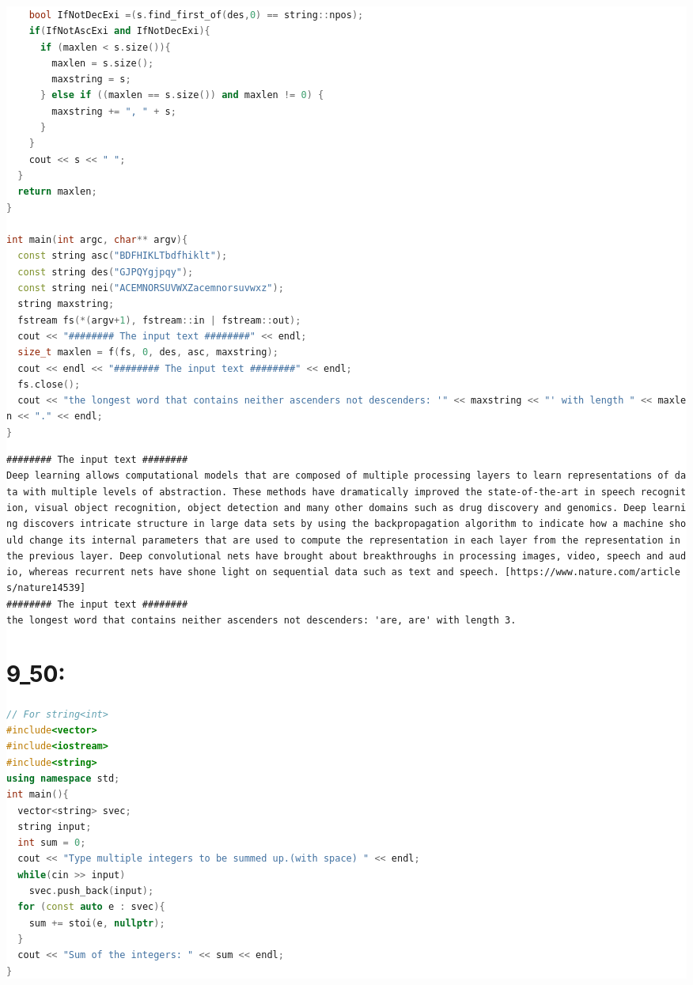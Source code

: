 ```cpp
    bool IfNotDecExi =(s.find_first_of(des,0) == string::npos);
    if(IfNotAscExi and IfNotDecExi){
      if (maxlen < s.size()){
        maxlen = s.size();
        maxstring = s;
      } else if ((maxlen == s.size()) and maxlen != 0) {
        maxstring += ", " + s;
      }
    }
    cout << s << " ";
  }
  return maxlen;
}

int main(int argc, char** argv){
  const string asc("BDFHIKLTbdfhiklt");
  const string des("GJPQYgjpqy");
  const string nei("ACEMNORSUVWXZacemnorsuvwxz");
  string maxstring;
  fstream fs(*(argv+1), fstream::in | fstream::out);
  cout << "######## The input text ########" << endl;
  size_t maxlen = f(fs, 0, des, asc, maxstring);
  cout << endl << "######## The input text ########" << endl;
  fs.close();
  cout << "the longest word that contains neither ascenders not descenders: '" << maxstring << "' with length " << maxlen << "." << endl; 
}
```
```console
######## The input text ########
Deep learning allows computational models that are composed of multiple processing layers to learn representations of data with multiple levels of abstraction. These methods have dramatically improved the state-of-the-art in speech recognition, visual object recognition, object detection and many other domains such as drug discovery and genomics. Deep learning discovers intricate structure in large data sets by using the backpropagation algorithm to indicate how a machine should change its internal parameters that are used to compute the representation in each layer from the representation in the previous layer. Deep convolutional nets have brought about breakthroughs in processing images, video, speech and audio, whereas recurrent nets have shone light on sequential data such as text and speech. [https://www.nature.com/articles/nature14539] 
######## The input text ########
the longest word that contains neither ascenders not descenders: 'are, are' with length 3.
```

# 9_50:
```cpp
// For string<int>
#include<vector>
#include<iostream>
#include<string>
using namespace std;
int main(){
  vector<string> svec;
  string input;
  int sum = 0;
  cout << "Type multiple integers to be summed up.(with space) " << endl;
  while(cin >> input)
    svec.push_back(input);
  for (const auto e : svec){
    sum += stoi(e, nullptr);
  }
  cout << "Sum of the integers: " << sum << endl;
}
```